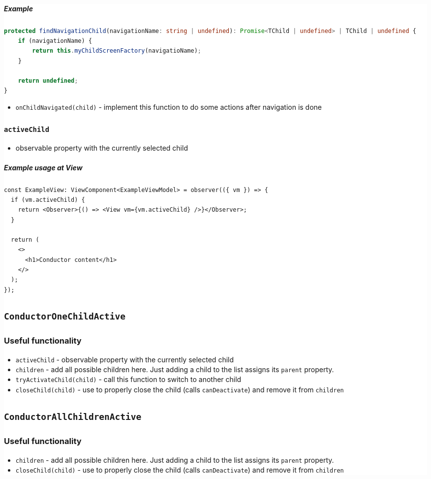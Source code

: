 ##### Example
````typescript
protected findNavigationChild(navigationName: string | undefined): Promise<TChild | undefined> | TChild | undefined {
    if (navigationName) {
        return this.myChildScreenFactory(navigatioName);
    }  
   
    return undefined;
}
````

- `onChildNavigated(child)` - implement this function to do some actions after navigation is done

### `activeChild`
- observable property with the currently selected child

##### Example usage at View
````tsx
const ExampleView: ViewComponent<ExampleViewModel> = observer(({ vm }) => {
  if (vm.activeChild) {
    return <Observer>{() => <View vm={vm.activeChild} />}</Observer>;
  }

  return (
    <>
      <h1>Conductor content</h1>
    </>
  );
});
````

## `ConductorOneChildActive`

### Useful functionality

- `activeChild` - observable property with the currently selected child
- `children` - add all possible children here. Just adding a child to the list assigns its `parent` property.
- `tryActivateChild(child)` - call this function to switch to another child
- `closeChild(child)` - use to properly close the child (calls `canDeactivate`) and remove it from `children`

## `ConductorAllChildrenActive`

### Useful functionality

- `children` - add all possible children here. Just adding a child to the list assigns its `parent` property.
- `closeChild(child)` - use to properly close the child (calls `canDeactivate`) and remove it from `children`
